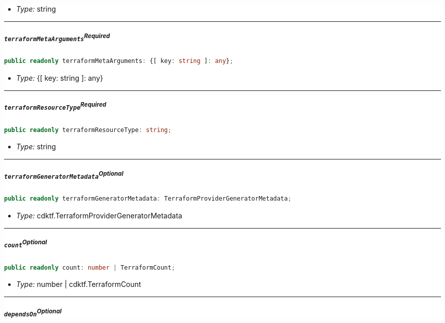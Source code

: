 - *Type:* string

---

##### `terraformMetaArguments`<sup>Required</sup> <a name="terraformMetaArguments" id="@cdktf/provider-azurestack.dataAzurestackLbBackendAddressPool.DataAzurestackLbBackendAddressPool.property.terraformMetaArguments"></a>

```typescript
public readonly terraformMetaArguments: {[ key: string ]: any};
```

- *Type:* {[ key: string ]: any}

---

##### `terraformResourceType`<sup>Required</sup> <a name="terraformResourceType" id="@cdktf/provider-azurestack.dataAzurestackLbBackendAddressPool.DataAzurestackLbBackendAddressPool.property.terraformResourceType"></a>

```typescript
public readonly terraformResourceType: string;
```

- *Type:* string

---

##### `terraformGeneratorMetadata`<sup>Optional</sup> <a name="terraformGeneratorMetadata" id="@cdktf/provider-azurestack.dataAzurestackLbBackendAddressPool.DataAzurestackLbBackendAddressPool.property.terraformGeneratorMetadata"></a>

```typescript
public readonly terraformGeneratorMetadata: TerraformProviderGeneratorMetadata;
```

- *Type:* cdktf.TerraformProviderGeneratorMetadata

---

##### `count`<sup>Optional</sup> <a name="count" id="@cdktf/provider-azurestack.dataAzurestackLbBackendAddressPool.DataAzurestackLbBackendAddressPool.property.count"></a>

```typescript
public readonly count: number | TerraformCount;
```

- *Type:* number | cdktf.TerraformCount

---

##### `dependsOn`<sup>Optional</sup> <a name="dependsOn" id="@cdktf/provider-azurestack.dataAzurestackLbBackendAddressPool.DataAzurestackLbBackendAddressPool.property.dependsOn"></a>
